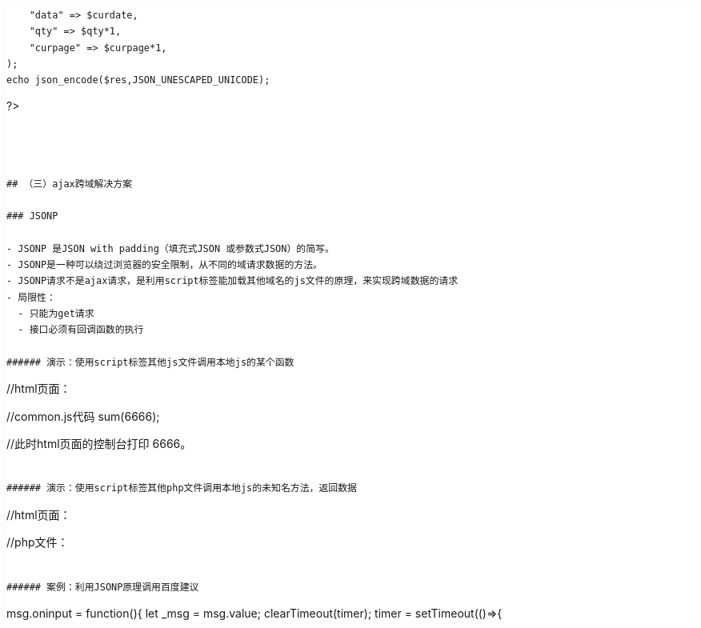         "data" => $curdate,
        "qty" => $qty*1,
        "curpage" => $curpage*1,
    );
    echo json_encode($res,JSON_UNESCAPED_UNICODE);
?>
```



## （三）ajax跨域解决方案

### JSONP

- JSONP 是JSON with padding（填充式JSON 或参数式JSON）的简写。
- JSONP是一种可以绕过浏览器的安全限制，从不同的域请求数据的方法。
- JSONP请求不是ajax请求，是利用script标签能加载其他域名的js文件的原理，来实现跨域数据的请求 
- 局限性：
  - 只能为get请求
  - 接口必须有回调函数的执行

###### 演示：使用script标签其他js文件调用本地js的某个函数

```
//html页面：
<script type="text/javascript">
    function sum(n){
        console.log(n);
    }
</script>
<script type="text/javascript" src="../js/common.js"></script>

//common.js代码
sum(6666);

//此时html页面的控制台打印 6666。
```

###### 演示：使用script标签其他php文件调用本地js的未知名方法，返回数据

```
//html页面：
<script type="text/javascript">
    function sum(data){
        console.log(data);
    }
    function sum2(data){
        alert(data);
    }
</script>
<script src="../api/lemon.php?callback=函数名"></script>

//php文件：
<?php
    $fn = $_GET["callback"];
    echo "$fn(数据)";
?>
```

###### 案例：利用JSONP原理调用百度建议

```
msg.oninput = function(){
    let _msg = msg.value;
    clearTimeout(timer);
    timer = setTimeout(()=>{